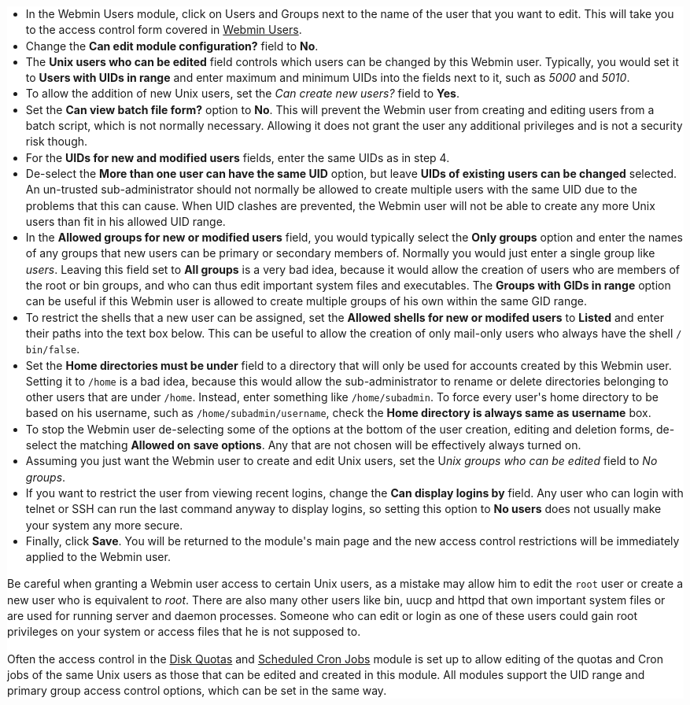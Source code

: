 - In the Webmin Users module, click on Users and Groups next to the name of the user that you want to edit. This will take you to the access control form covered in [Webmin Users](/docs/modules/webmin-users). 
- Change the **Can edit module configuration?** field to **No**. 
- The **Unix users who can be edited** field controls which users can be changed by this Webmin user. Typically, you would set it to **Users with UIDs in range** and enter maximum and minimum UIDs into the fields next to it, such as _5000_ and _5010_. 
- To allow the addition of new Unix users, set the *Can create new users?* field to **Yes**. 
- Set the **Can view batch file form?** option to **No**. This will prevent the Webmin user from creating and editing users from a batch script, which is not normally necessary. Allowing it does not grant the user any additional privileges and is not a security risk though. 
- For the **UIDs for new and modified users** fields, enter the same UIDs as in step 4. 
- De-select the **More than one user can have the same UID** option, but leave **UIDs of existing users can be changed** selected.  An un-trusted sub-administrator should not normally be allowed to create multiple users with the same UID due to the problems that this can cause. When UID clashes are prevented, the Webmin user will not be able to create any more Unix users than fit in his allowed UID range. 
- In the **Allowed groups for new or modified users** field, you would typically select the **Only groups** option and enter the names of any groups that new users can be primary or secondary members of. Normally you would just enter a single group like _users_. Leaving this field set to **All groups** is a very bad idea, because it would allow the creation of users who are members of the root or bin groups, and who can thus edit important system files and executables. The **Groups with GIDs in range** option can be useful if this Webmin user is allowed to create multiple groups of his own within the same GID range. 
- To restrict the shells that a new user can be assigned, set the **Allowed shells for new or modifed users** to **Listed** and enter their paths into the text box below. This can be useful to allow the creation of only mail-only users who always have the shell `/bin/false`. 
- Set the **Home directories must be under** field to a directory that will only be used for accounts created by this Webmin user. Setting it to `/home` is a bad idea, because this would allow the sub-administrator to rename or delete directories belonging to other users that are under `/home`. Instead, enter something like `/home/subadmin`. To force every user's home directory to be based on his username, such as `/home/subadmin/username`, check the **Home directory is always same as username** box. 
- To stop the Webmin user de-selecting some of the options at the bottom of the user creation, editing and deletion forms, de-select the matching **Allowed on save options**. Any that are not chosen will be effectively always turned on. 
- Assuming you just want the Webmin user to create and edit Unix users, set the U*nix groups who can be edited* field to *No groups*. 
- If you want to restrict the user from viewing recent logins, change the **Can display logins by** field. Any user who can login with telnet or SSH can run the last command anyway to display logins, so setting this option to **No users** does not usually make your system any more secure. 
- Finally, click **Save**. You will be returned to the module's main page and the new access control restrictions will be immediately applied to the Webmin user. 

Be careful when granting a Webmin user access to certain Unix users, as a mistake may allow him to edit the `root` user or create a new user who is equivalent to _root_. There are also many other users like bin, uucp and httpd that own important system files or are used for running server and daemon processes. Someone who can edit or login as one of these users could gain root privileges on your system or access files that he is not supposed to. 

Often the access control in the [Disk Quotas](/docs/modules/disk-quotas) and [Scheduled Cron Jobs](/docs/modules/scheduled-cron-jobs) module is set up to allow editing of the quotas and Cron jobs of the same Unix users as those that can be edited and created in this module. All modules support the UID range and primary group access control options, which can be set in the same way. 
